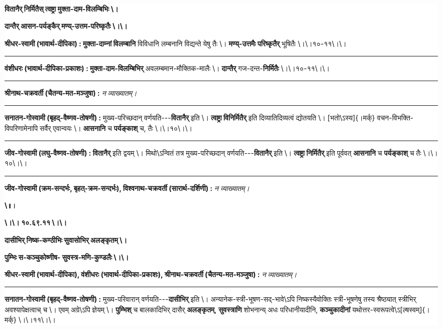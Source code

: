 **वितानैर् निर्मितैस् त्वष्ट्रा मुक्ता-दाम-विलम्बिभिः \।**

**दान्तैर् आसन-पर्यङ्कैर् मण्य्-उत्तम-परिष्कृतैः \।\।**

**श्रीधर-स्वामी (भावार्थ-दीपिका) : मुक्ता-दाम्नां विलम्बानि** विविधानि
लम्बनानि विद्यन्ते येषु तैः \। **मण्य्-उत्तमैः परिष्कृतैर्** भूषितैः
\।\।१०-११\।\।

---------------------------------------------------------------------------------------------------------------------

**वंशीधरः (भावार्थ-दीपिका-प्रकाशः) : मुक्ता-दाम-विलम्बिभिर्**
अवलम्बमान-मौक्तिक-मालैः \। **दान्तैर्** गज-दन्त-**निर्मितैः**
\।\।१०-११\।\।

------------------------------------------------------------------------------------------------------------

**श्रीनाथ-चक्रवर्ती (चैतन्य-मत-मञ्जुषा) :** *न व्याख्यातम्।*

---------------------------------------------------------------------------------------------------------------------

**सनातन-गोस्वामी (बृहद्-वैष्णव-तोषणी) :** मुख्य-परिच्छदान्
वर्णयति---**वितानैर्** इति \। **त्वष्ट्रा विनिर्मितैर्** इति
दिव्यातिदिव्यत्वं द्योतयति \। [भतो\ऽस्य]{।मर्क्}
वचन-विभक्ति-विपरिणामेनापि सर्वैर् एवान्वयः \। **आसनानि** च
**पर्यङ्काश्** च, तैः \।\।१०\।\।

---------------------------------------------------------------------------------------------------------------------

**जीव-गोस्वामी (लघु-वैष्णव-तोषणी) : वितानैर्** इति द्वयम् \।
मिथो\ऽन्वितं तत्र मुख्य-परिच्छदान् वर्णयति---**वितानैर्** इति \।
**त्वष्ट्रा निर्मितैर्** इति पूर्ववत् **आसनानि** च **पर्यङ्काश्** च तैः
\।\।१०\।\।

------------------------------------------------------------------------------------------------------------

**जीव-गोस्वामी (क्रम-सन्दर्भः, बृहत्-क्रम-सन्दर्भः),
विश्वनाथ-चक्रवर्ती (सारार्थ-दर्शिणी) :** *न व्याख्यातम्।*

**\॥।**

**\।\। १०.६९.११ \।\।**

**दासीभिर् निष्क-कण्ठीभिः सुवासोभिर् अलङ्कृतम् \।**

**पुम्भिः स-कञ्चुकोष्णीष- सुवस्त्र-मणि-कुण्डलैः \।\।**

**श्रीधर-स्वामी (भावार्थ-दीपिका), वंशीधरः
(भावार्थ-दीपिका-प्रकाशः), श्रीनाथ-चक्रवर्ती (चैतन्य-मत-मञ्जुषा)
:** *न व्याख्यातम्।*

---------------------------------------------------------------------------------------------------------------------

**सनातन-गोस्वामी (बृहद्-वैष्णव-तोषणी) :** मुख्य-परिवारान्
वर्णयति---**दासीभिर्** इति \। अन्यानेक-स्त्री-भूषण-सद्-भावे\ऽपि
निष्कस्यैवोक्तिः स्त्री-भूषणेषु तस्य श्रैष्ठ्यात् स्त्रीभिर् अवश्यापेक्षत्वाच्
च \। एवम् अग्रे\ऽपि ज्ञेयम् \। **पुम्भिश्** च बालकादिभिर् दासैर्
**अलङ्कृतम्**, **सुवस्त्राणि** शोभनान्य् अधः परिधानीयादीनि,
**कञ्चुकादीनां** यथोत्तर-स्वरूपत्वे\ऽ[ल्षस्वम्]{।मर्क्} \।\।११\।\।
